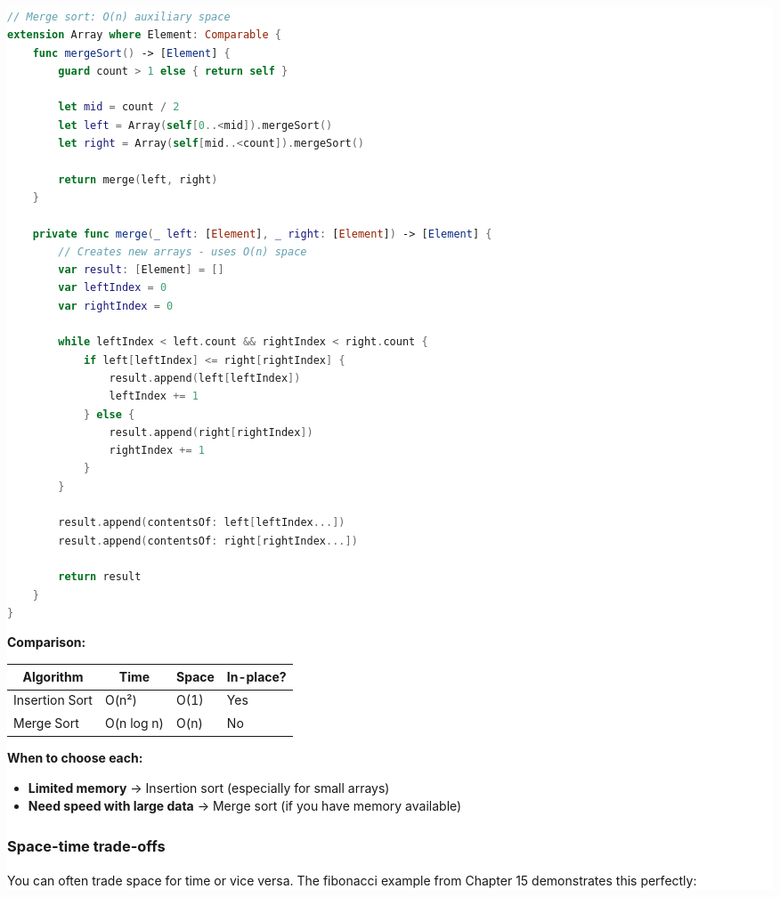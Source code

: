 ```swift
// Merge sort: O(n) auxiliary space
extension Array where Element: Comparable {
    func mergeSort() -> [Element] {
        guard count > 1 else { return self }

        let mid = count / 2
        let left = Array(self[0..<mid]).mergeSort()
        let right = Array(self[mid..<count]).mergeSort()

        return merge(left, right)
    }

    private func merge(_ left: [Element], _ right: [Element]) -> [Element] {
        // Creates new arrays - uses O(n) space
        var result: [Element] = []
        var leftIndex = 0
        var rightIndex = 0

        while leftIndex < left.count && rightIndex < right.count {
            if left[leftIndex] <= right[rightIndex] {
                result.append(left[leftIndex])
                leftIndex += 1
            } else {
                result.append(right[rightIndex])
                rightIndex += 1
            }
        }

        result.append(contentsOf: left[leftIndex...])
        result.append(contentsOf: right[rightIndex...])

        return result
    }
}
```

**Comparison:**

| Algorithm | Time | Space | In-place? |
|-----------|------|-------|-----------|
| Insertion Sort | O(n²) | O(1) | Yes |
| Merge Sort | O(n log n) | O(n) | No |

**When to choose each:**
- **Limited memory** → Insertion sort (especially for small arrays)
- **Need speed with large data** → Merge sort (if you have memory available)

### Space-time trade-offs

You can often trade space for time or vice versa. The fibonacci example from Chapter 15 demonstrates this perfectly:
